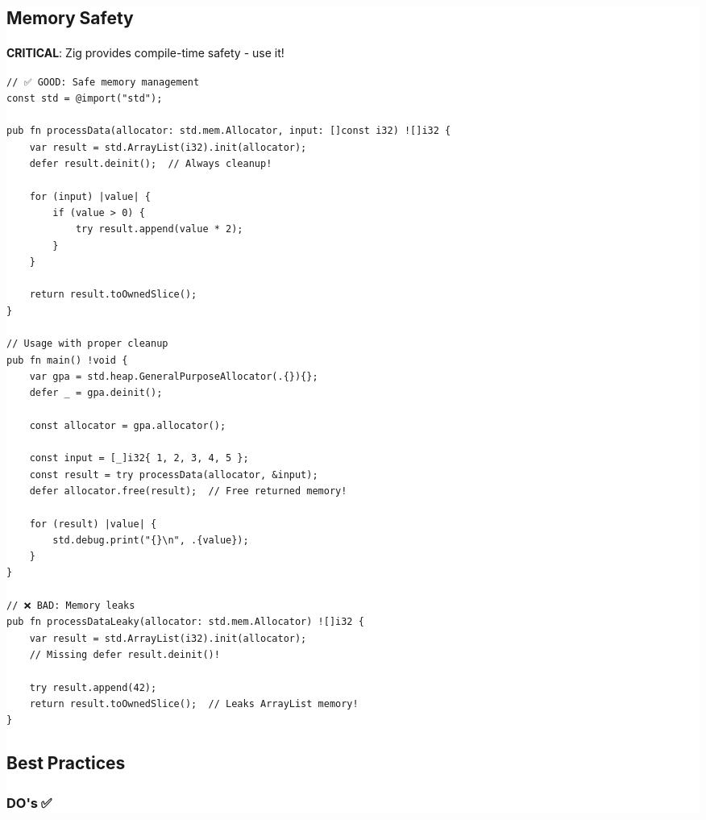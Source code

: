 ## Memory Safety

**CRITICAL**: Zig provides compile-time safety - use it!

```zig
// ✅ GOOD: Safe memory management
const std = @import("std");

pub fn processData(allocator: std.mem.Allocator, input: []const i32) ![]i32 {
    var result = std.ArrayList(i32).init(allocator);
    defer result.deinit();  // Always cleanup!
    
    for (input) |value| {
        if (value > 0) {
            try result.append(value * 2);
        }
    }
    
    return result.toOwnedSlice();
}

// Usage with proper cleanup
pub fn main() !void {
    var gpa = std.heap.GeneralPurposeAllocator(.{}){};
    defer _ = gpa.deinit();
    
    const allocator = gpa.allocator();
    
    const input = [_]i32{ 1, 2, 3, 4, 5 };
    const result = try processData(allocator, &input);
    defer allocator.free(result);  // Free returned memory!
    
    for (result) |value| {
        std.debug.print("{}\n", .{value});
    }
}

// ❌ BAD: Memory leaks
pub fn processDataLeaky(allocator: std.mem.Allocator) ![]i32 {
    var result = std.ArrayList(i32).init(allocator);
    // Missing defer result.deinit()!
    
    try result.append(42);
    return result.toOwnedSlice();  // Leaks ArrayList memory!
}
```

## Best Practices

### DO's ✅
